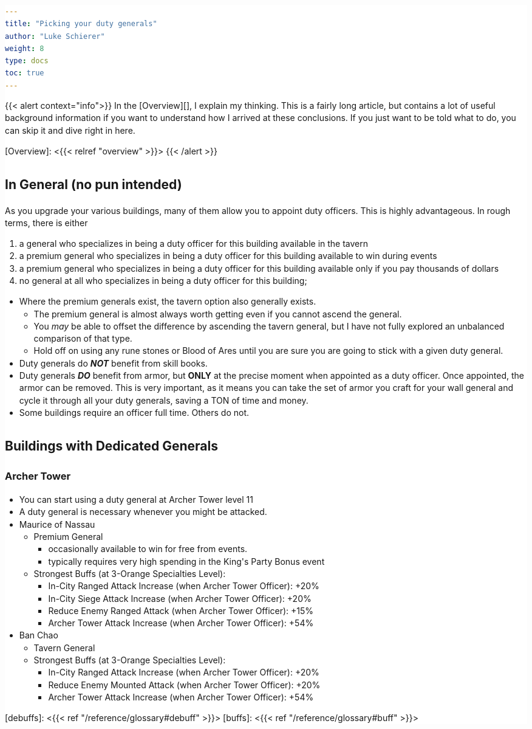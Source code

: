 ```yaml
---
title: "Picking your duty generals"
author: "Luke Schierer"
weight: 8
type: docs
toc: true
---
```

{{< alert context="info">}}
In the [Overview][], I explain my thinking.  This is a fairly long article, but
contains a lot of useful background information if you want to understand how I
arrived at these conclusions. If you just want to be told what to do, you can
skip it and dive right in here.

[Overview]: <{{< relref "overview" >}}>
{{< /alert >}}
## In General (no pun intended)

As you upgrade your various buildings, many of them allow you to appoint duty
officers.  This is highly advantageous.  In rough terms, there is either

1. a general who specializes in being a duty officer for this building available in the tavern
1. a premium general who specializes in being a duty officer for this building available to win during events
1. a premium general who specializes in being a duty officer for this building available only if you pay thousands of dollars
1. no general at all who specializes in being a duty officer for this building;

* Where the premium generals exist, the tavern option also generally exists.
  * The premium general is almost always worth getting even if you cannot ascend the general.
  * You *may* be able to offset the difference by ascending the tavern general,
    but I have not fully explored an unbalanced comparison of that type.
  * Hold off on using any rune stones or Blood of Ares until you are sure you
    are going to stick with a given duty general.
* Duty generals do _**NOT**_ benefit from skill books.
* Duty generals _**DO**_ benefit from armor, but **ONLY** at the precise moment
  when appointed as a duty officer.  Once appointed, the armor can be removed.
  This is very important, as it means you can take the set of armor you craft
  for your wall general and cycle it through all your duty generals, saving a
  TON of time and money.
* Some buildings require an officer full time.  Others do not.

## Buildings with Dedicated Generals

### Archer Tower

* You can start using a duty general at Archer Tower level 11
* A duty general is necessary whenever you might be attacked.
* Maurice of Nassau
  * Premium General
    * occasionally available to win for free from events.
    * typically requires very high spending in the King's Party Bonus event
  * Strongest Buffs (at 3-Orange Specialties Level):
    * In-City Ranged Attack Increase (when Archer Tower Officer):  +20%
    * In-City Siege Attack Increase (when Archer Tower Officer):  +20%
    * Reduce Enemy Ranged Attack (when Archer Tower Officer):  +15%
    * Archer Tower Attack Increase (when Archer Tower Officer):  +54%
* Ban Chao
  * Tavern General
  * Strongest Buffs (at 3-Orange Specialties Level):
    * In-City Ranged Attack Increase (when Archer Tower Officer):  +20%
    * Reduce Enemy Mounted Attack (when Archer Tower Officer):  +20%
    * Archer Tower Attack Increase (when Archer Tower Officer):  +54%


[debuffs]: <{{< ref "/reference/glossary#debuff" >}}>
[buffs]: <{{< ref "/reference/glossary#buff" >}}>